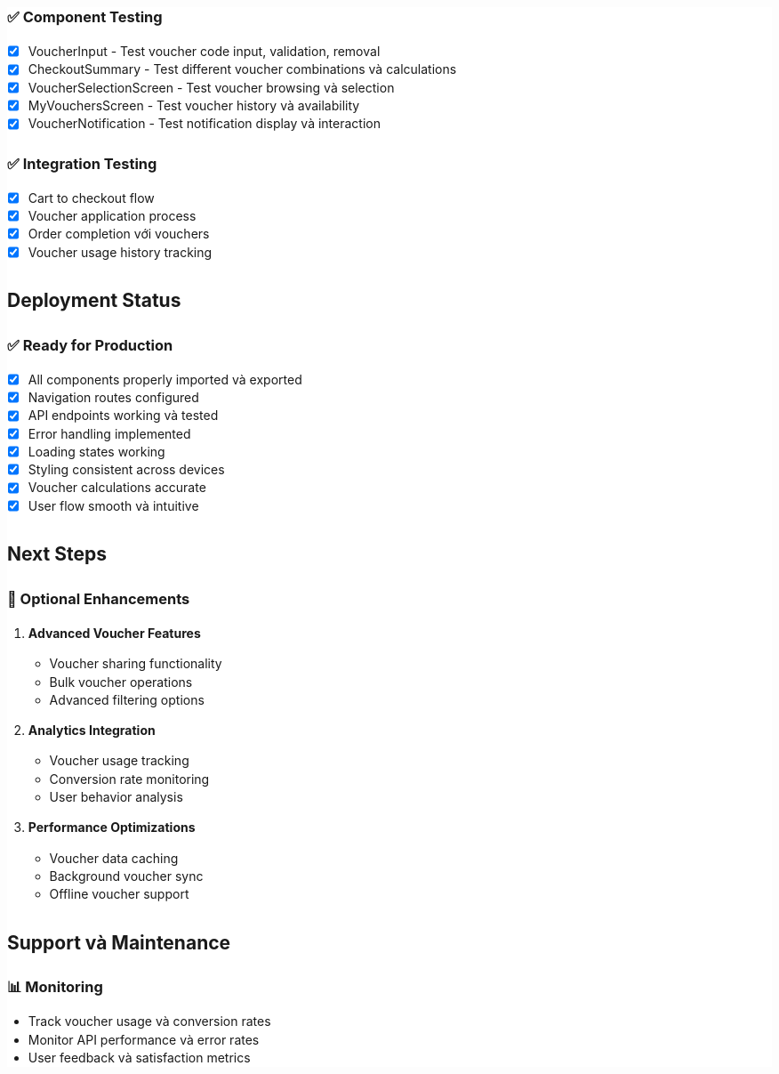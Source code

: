 ### ✅ Component Testing
- [x] VoucherInput - Test voucher code input, validation, removal
- [x] CheckoutSummary - Test different voucher combinations và calculations
- [x] VoucherSelectionScreen - Test voucher browsing và selection
- [x] MyVouchersScreen - Test voucher history và availability
- [x] VoucherNotification - Test notification display và interaction

### ✅ Integration Testing
- [x] Cart to checkout flow
- [x] Voucher application process
- [x] Order completion với vouchers
- [x] Voucher usage history tracking

## Deployment Status

### ✅ Ready for Production
- [x] All components properly imported và exported
- [x] Navigation routes configured
- [x] API endpoints working và tested
- [x] Error handling implemented
- [x] Loading states working
- [x] Styling consistent across devices
- [x] Voucher calculations accurate
- [x] User flow smooth và intuitive

## Next Steps

### 🔄 Optional Enhancements
1. **Advanced Voucher Features**
   - Voucher sharing functionality
   - Bulk voucher operations
   - Advanced filtering options

2. **Analytics Integration**
   - Voucher usage tracking
   - Conversion rate monitoring
   - User behavior analysis

3. **Performance Optimizations**
   - Voucher data caching
   - Background voucher sync
   - Offline voucher support

## Support và Maintenance

### 📊 Monitoring
- Track voucher usage và conversion rates
- Monitor API performance và error rates
- User feedback và satisfaction metrics
